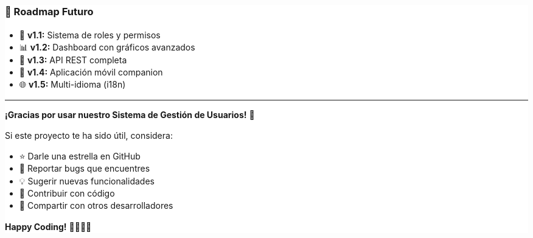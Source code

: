 ### 🎯 Roadmap Futuro
- 🔄 **v1.1:** Sistema de roles y permisos
- 📊 **v1.2:** Dashboard con gráficos avanzados
- 🔗 **v1.3:** API REST completa
- 📱 **v1.4:** Aplicación móvil companion
- 🌐 **v1.5:** Multi-idioma (i18n)

---

**¡Gracias por usar nuestro Sistema de Gestión de Usuarios!** 🎉

Si este proyecto te ha sido útil, considera:
- ⭐ Darle una estrella en GitHub
- 🐛 Reportar bugs que encuentres
- 💡 Sugerir nuevas funcionalidades
- 🤝 Contribuir con código
- 📢 Compartir con otros desarrolladores

**Happy Coding!** 👨‍💻👩‍💻
